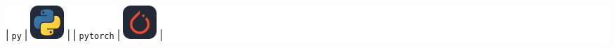 |        `py`        |    <img src="./src/icons/Python-Dark.svg" width="48">     |
|     `pytorch`      |    <img src="./src/icons/PyTorch-Dark.svg" width="48">    |